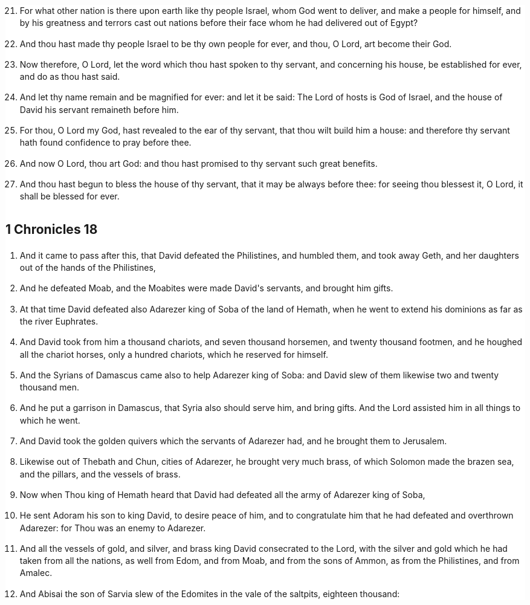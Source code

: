 21. For what other nation is there upon earth like thy people Israel, whom God went to deliver, and make a people for himself, and by his greatness and terrors cast out nations before their face whom he had delivered out of Egypt?

22. And thou hast made thy people Israel to be thy own people for ever, and thou, O Lord, art become their God.

23. Now therefore, O Lord, let the word which thou hast spoken to thy servant, and concerning his house, be established for ever, and do as thou hast said.

24. And let thy name remain and be magnified for ever: and let it be said: The Lord of hosts is God of Israel, and the house of David his servant remaineth before him.

25. For thou, O Lord my God, hast revealed to the ear of thy servant, that thou wilt build him a house: and therefore thy servant hath found confidence to pray before thee.

26. And now O Lord, thou art God: and thou hast promised to thy servant such great benefits.

27. And thou hast begun to bless the house of thy servant, that it may be always before thee: for seeing thou blessest it, O Lord, it shall be blessed for ever.

## 1 Chronicles 18

1. And it came to pass after this, that David defeated the Philistines, and humbled them, and took away Geth, and her daughters out of the hands of the Philistines,

2. And he defeated Moab, and the Moabites were made David's servants, and brought him gifts.

3. At that time David defeated also Adarezer king of Soba of the land of Hemath, when he went to extend his dominions as far as the river Euphrates.

4. And David took from him a thousand chariots, and seven thousand horsemen, and twenty thousand footmen, and he houghed all the chariot horses, only a hundred chariots, which he reserved for himself.

5. And the Syrians of Damascus came also to help Adarezer king of Soba: and David slew of them likewise two and twenty thousand men.

6. And he put a garrison in Damascus, that Syria also should serve him, and bring gifts. And the Lord assisted him in all things to which he went.

7. And David took the golden quivers which the servants of Adarezer had, and he brought them to Jerusalem.

8. Likewise out of Thebath and Chun, cities of Adarezer, he brought very much brass, of which Solomon made the brazen sea, and the pillars, and the vessels of brass.

9. Now when Thou king of Hemath heard that David had defeated all the army of Adarezer king of Soba,

10. He sent Adoram his son to king David, to desire peace of him, and to congratulate him that he had defeated and overthrown Adarezer: for Thou was an enemy to Adarezer.

11. And all the vessels of gold, and silver, and brass king David consecrated to the Lord, with the silver and gold which he had taken from all the nations, as well from Edom, and from Moab, and from the sons of Ammon, as from the Philistines, and from Amalec.

12. And Abisai the son of Sarvia slew of the Edomites in the vale of the saltpits, eighteen thousand:
